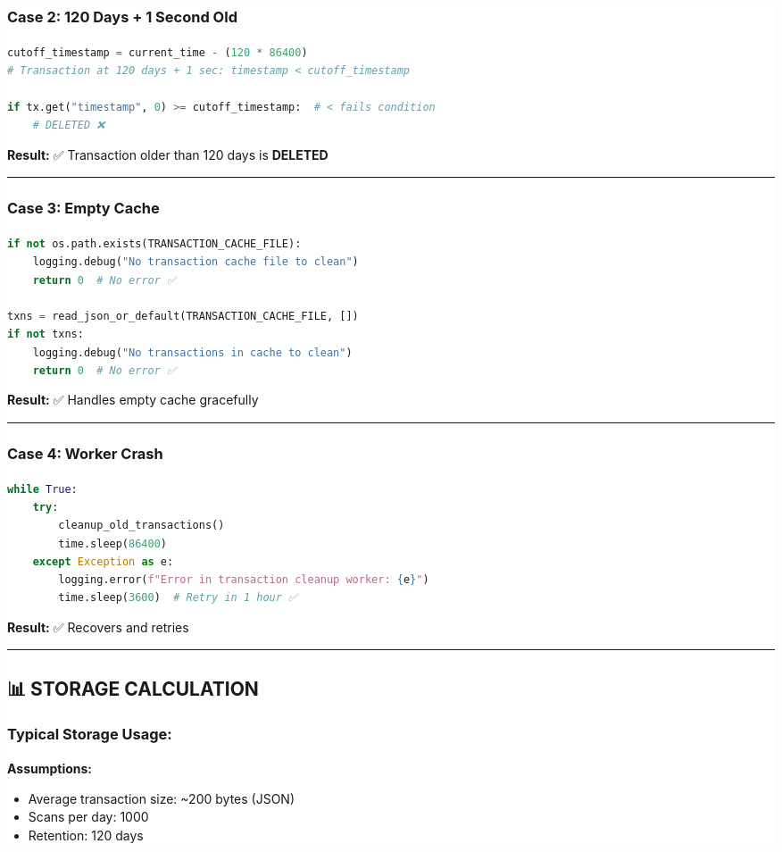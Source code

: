 ### **Case 2: 120 Days + 1 Second Old**
```python
cutoff_timestamp = current_time - (120 * 86400)
# Transaction at 120 days + 1 sec: timestamp < cutoff_timestamp

if tx.get("timestamp", 0) >= cutoff_timestamp:  # < fails condition
    # DELETED ❌
```

**Result:** ✅ Transaction older than 120 days is **DELETED**

---

### **Case 3: Empty Cache**
```python
if not os.path.exists(TRANSACTION_CACHE_FILE):
    logging.debug("No transaction cache file to clean")
    return 0  # No error ✅

txns = read_json_or_default(TRANSACTION_CACHE_FILE, [])
if not txns:
    logging.debug("No transactions in cache to clean")
    return 0  # No error ✅
```

**Result:** ✅ Handles empty cache gracefully

---

### **Case 4: Worker Crash**
```python
while True:
    try:
        cleanup_old_transactions()
        time.sleep(86400)
    except Exception as e:
        logging.error(f"Error in transaction cleanup worker: {e}")
        time.sleep(3600)  # Retry in 1 hour ✅
```

**Result:** ✅ Recovers and retries

---

## 📊 STORAGE CALCULATION

### **Typical Storage Usage:**

**Assumptions:**
- Average transaction size: ~200 bytes (JSON)
- Scans per day: 1000
- Retention: 120 days
